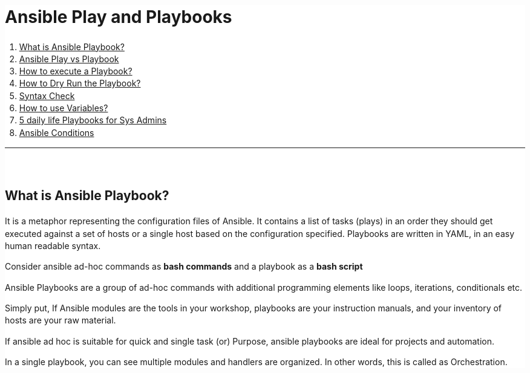 # Ansible Play and Playbooks

1. [What is Ansible Playbook?](#what-is-ansible-playbook)
2. [Ansible Play vs Playbook](#ansible-play-vs-playbook)
3. [How to execute a Playbook?](#how-to-execute-a-playbook)
4. [How to Dry Run the Playbook?](#how-to-dry-run-the-playbook)
5. [Syntax Check](#syntax-check)
6. [How to use Variables?](#how-to-use-variables)
7. [5 daily life Playbooks for Sys Admins](#5-daily-life-playbooks-for-sys-admins)
8. [Ansible Conditions](#ansible-conditions)


---
&nbsp;
&nbsp;


## What is Ansible Playbook?

It is a metaphor representing the configuration files of Ansible.  It contains a list of tasks  (plays) in an order they should get executed against a set of hosts or a single host based on the configuration specified.  Playbooks are written in YAML, in an easy human readable syntax.

>
Consider ansible ad-hoc commands as **bash commands** and a playbook as a **bash script**
>

Ansible Playbooks are a group of ad-hoc commands with additional programming elements like loops, iterations, conditionals etc.

Simply put, If Ansible modules are the tools in your workshop, playbooks are your instruction manuals, and your inventory of hosts are your raw material.

If ansible ad hoc is suitable for quick and single task (or) Purpose,  ansible playbooks are ideal for projects and automation.

In a single playbook, you can see multiple modules and handlers are organized. In other words, this is called as Orchestration.
